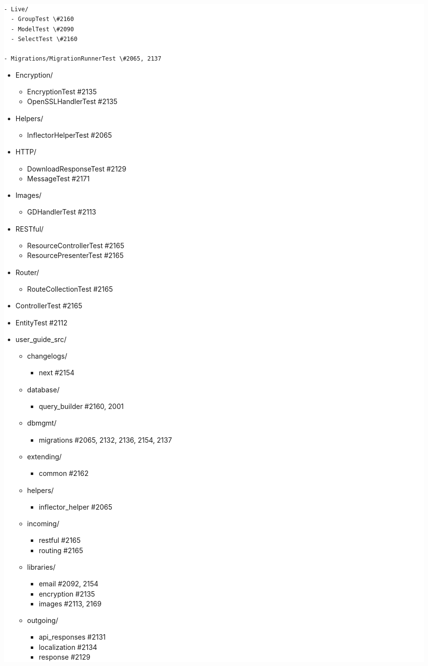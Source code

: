     - Live/  
      - GroupTest \#2160
      - ModelTest \#2090
      - SelectTest \#2160

    - Migrations/MigrationRunnerTest \#2065, 2137

  - Encryption/  
    - EncryptionTest \#2135
    - OpenSSLHandlerTest \#2135

  - Helpers/  
    - InflectorHelperTest \#2065

  - HTTP/  
    - DownloadResponseTest \#2129
    - MessageTest \#2171

  - Images/  
    - GDHandlerTest \#2113

  - RESTful/  
    - ResourceControllerTest \#2165
    - ResourcePresenterTest \#2165

  - Router/  
    - RouteCollectionTest \#2165

  - ControllerTest \#2165

  - EntityTest \#2112

- user_guide_src/  
  - changelogs/  
    - next \#2154

  - database/  
    - query_builder \#2160, 2001

  - dbmgmt/  
    - migrations \#2065, 2132, 2136, 2154, 2137

  - extending/  
    - common \#2162

  - helpers/  
    - inflector_helper \#2065

  - incoming/  
    - restful \#2165
    - routing \#2165

  - libraries/  
    - email \#2092, 2154
    - encryption \#2135
    - images \#2113, 2169

  - outgoing/  
    - api_responses \#2131
    - localization \#2134
    - response \#2129
